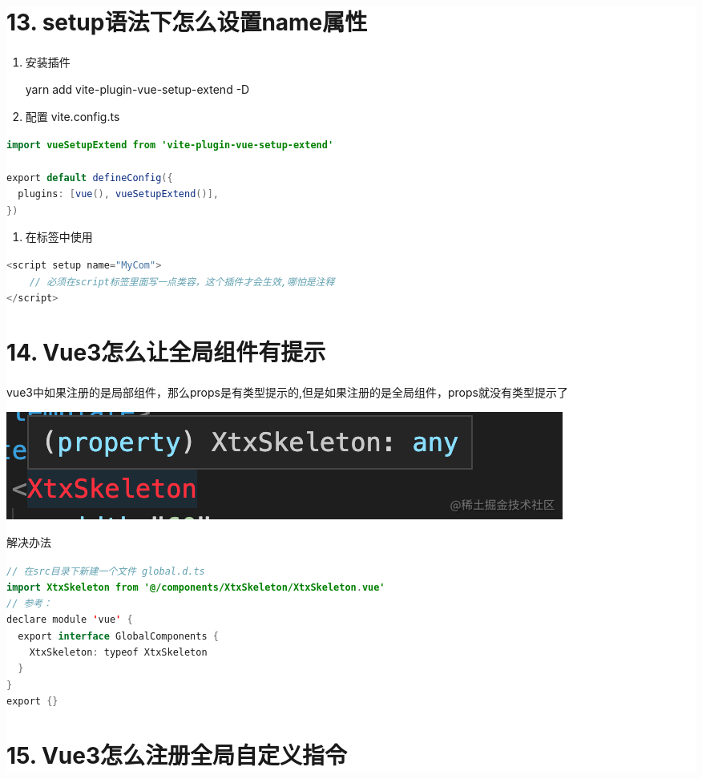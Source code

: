 # 13. setup语法下怎么设置name属性 

1.  安装插件
    
    yarn add vite-plugin-vue-setup-extend -D
2.  配置 vite.config.ts

```java
import vueSetupExtend from 'vite-plugin-vue-setup-extend'
​
export default defineConfig({
  plugins: [vue(), vueSetupExtend()],
})
```

1.  在标签中使用

```java
<script setup name="MyCom">
    // 必须在script标签里面写一点类容，这个插件才会生效,哪怕是注释
</script>
```

# 14. Vue3怎么让全局组件有提示 

vue3中如果注册的是局部组件，那么props是有类型提示的,但是如果注册的是全局组件，props就没有类型提示了

![image_88895268.png](../images//image_88895268.png)

解决办法

```java
// 在src目录下新建一个文件 global.d.ts
import XtxSkeleton from '@/components/XtxSkeleton/XtxSkeleton.vue'
// 参考：
declare module 'vue' {
  export interface GlobalComponents {
    XtxSkeleton: typeof XtxSkeleton
  }
}
export {}
```

# 15. Vue3怎么注册全局自定义指令 


  [sym]: "semlinker",
  [p in Keys]: any
[2022]: https://juejin.cn/post/7149438206419664927
[2022_CSS]: https://juejin.cn/post/7149716216167268366
[2022_HTML]: https://juejin.cn/post/7150109570609152014
[2022_JS_]: https://juejin.cn/post/7150462512817782815
[2022_JS]: https://juejin.cn/post/7150861842888261668
[2022 1]: https://juejin.cn/post/7151221875224346637
[2022_Vue]: https://juejin.cn/post/7151597651719356446
[2022_Vue 1]: https://juejin.cn/post/7151604799077613599
[2022_Node_webpack]: https://juejin.cn/post/7161292246526984228
[2022_git]: https://juejin.cn/post/7161584249898795045